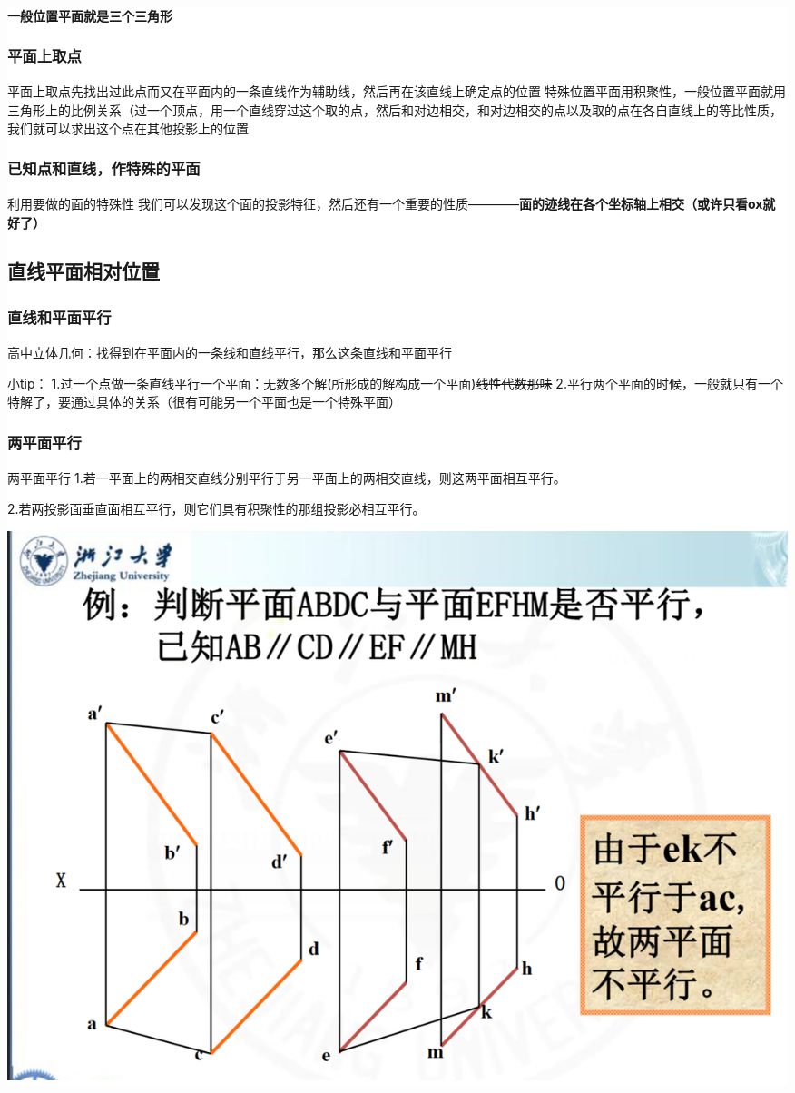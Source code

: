 
**一般位置平面就是三个三角形**

### 平面上取点
平面上取点先找出过此点而又在平面内的一条直线作为辅助线，然后再在该直线上确定点的位置
特殊位置平面用积聚性，一般位置平面就用三角形上的比例关系（过一个顶点，用一个直线穿过这个取的点，然后和对边相交，和对边相交的点以及取的点在各自直线上的等比性质，我们就可以求出这个点在其他投影上的位置
### 已知点和直线，作特殊的平面
利用要做的面的特殊性
我们可以发现这个面的投影特征，然后还有一个重要的性质————**面的迹线在各个坐标轴上相交（或许只看ox就好了）**
## 直线平面相对位置
### 直线和平面平行

高中立体几何：找得到在平面内的一条线和直线平行，那么这条直线和平面平行

小tip：
1.过一个点做一条直线平行一个平面：无数多个解(所形成的解构成一个平面)~~线性代数那味~~
2.平行两个平面的时候，一般就只有一个特解了，要通过具体的关系（很有可能另一个平面也是一个特殊平面）
### 两平面平行
两平面平行
1.若一平面上的两相交直线分别平行于另一平面上的两相交直线，则这两平面相互平行。

2.若两投影面垂直面相互平行，则它们具有积聚性的那组投影必相互平行。

![Alt text](image-8.png)
